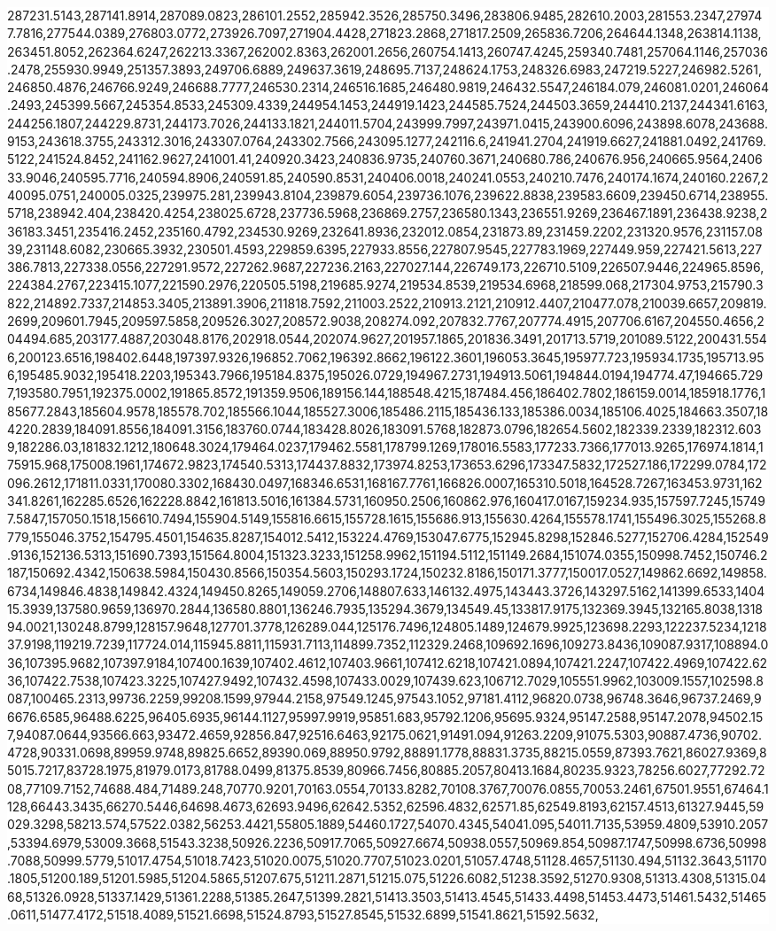 287231.5143,287141.8914,287089.0823,286101.2552,285942.3526,285750.3496,283806.9485,282610.2003,281553.2347,279747.7816,277544.0389,276803.0772,273926.7097,271904.4428,271823.2868,271817.2509,265836.7206,264644.1348,263814.1138,263451.8052,262364.6247,262213.3367,262002.8363,262001.2656,260754.1413,260747.4245,259340.7481,257064.1146,257036.2478,255930.9949,251357.3893,249706.6889,249637.3619,248695.7137,248624.1753,248326.6983,247219.5227,246982.5261,246850.4876,246766.9249,246688.7777,246530.2314,246516.1685,246480.9819,246432.5547,246184.079,246081.0201,246064.2493,245399.5667,245354.8533,245309.4339,244954.1453,244919.1423,244585.7524,244503.3659,244410.2137,244341.6163,244256.1807,244229.8731,244173.7026,244133.1821,244011.5704,243999.7997,243971.0415,243900.6096,243898.6078,243688.9153,243618.3755,243312.3016,243307.0764,243302.7566,243095.1277,242116.6,241941.2704,241919.6627,241881.0492,241769.5122,241524.8452,241162.9627,241001.41,240920.3423,240836.9735,240760.3671,240680.786,240676.956,240665.9564,240633.9046,240595.7716,240594.8906,240591.85,240590.8531,240406.0018,240241.0553,240210.7476,240174.1674,240160.2267,240095.0751,240005.0325,239975.281,239943.8104,239879.6054,239736.1076,239622.8838,239583.6609,239450.6714,238955.5718,238942.404,238420.4254,238025.6728,237736.5968,236869.2757,236580.1343,236551.9269,236467.1891,236438.9238,236183.3451,235416.2452,235160.4792,234530.9269,232641.8936,232012.0854,231873.89,231459.2202,231320.9576,231157.0839,231148.6082,230665.3932,230501.4593,229859.6395,227933.8556,227807.9545,227783.1969,227449.959,227421.5613,227386.7813,227338.0556,227291.9572,227262.9687,227236.2163,227027.144,226749.173,226710.5109,226507.9446,224965.8596,224384.2767,223415.1077,221590.2976,220505.5198,219685.9274,219534.8539,219534.6968,218599.068,217304.9753,215790.3822,214892.7337,214853.3405,213891.3906,211818.7592,211003.2522,210913.2121,210912.4407,210477.078,210039.6657,209819.2699,209601.7945,209597.5858,209526.3027,208572.9038,208274.092,207832.7767,207774.4915,207706.6167,204550.4656,204494.685,203177.4887,203048.8176,202918.0544,202074.9627,201957.1865,201836.3491,201713.5719,201089.5122,200431.5546,200123.6516,198402.6448,197397.9326,196852.7062,196392.8662,196122.3601,196053.3645,195977.723,195934.1735,195713.956,195485.9032,195418.2203,195343.7966,195184.8375,195026.0729,194967.2731,194913.5061,194844.0194,194774.47,194665.7297,193580.7951,192375.0002,191865.8572,191359.9506,189156.144,188548.4215,187484.456,186402.7802,186159.0014,185918.1776,185677.2843,185604.9578,185578.702,185566.1044,185527.3006,185486.2115,185436.133,185386.0034,185106.4025,184663.3507,184220.2839,184091.8556,184091.3156,183760.0744,183428.8026,183091.5768,182873.0796,182654.5602,182339.2339,182312.6039,182286.03,181832.1212,180648.3024,179464.0237,179462.5581,178799.1269,178016.5583,177233.7366,177013.9265,176974.1814,175915.968,175008.1961,174672.9823,174540.5313,174437.8832,173974.8253,173653.6296,173347.5832,172527.186,172299.0784,172096.2612,171811.0331,170080.3302,168430.0497,168346.6531,168167.7761,166826.0007,165310.5018,164528.7267,163453.9731,162341.8261,162285.6526,162228.8842,161813.5016,161384.5731,160950.2506,160862.976,160417.0167,159234.935,157597.7245,157497.5847,157050.1518,156610.7494,155904.5149,155816.6615,155728.1615,155686.913,155630.4264,155578.1741,155496.3025,155268.8779,155046.3752,154795.4501,154635.8287,154012.5412,153224.4769,153047.6775,152945.8298,152846.5277,152706.4284,152549.9136,152136.5313,151690.7393,151564.8004,151323.3233,151258.9962,151194.5112,151149.2684,151074.0355,150998.7452,150746.2187,150692.4342,150638.5984,150430.8566,150354.5603,150293.1724,150232.8186,150171.3777,150017.0527,149862.6692,149858.6734,149846.4838,149842.4324,149450.8265,149059.2706,148807.633,146132.4975,143443.3726,143297.5162,141399.6533,140415.3939,137580.9659,136970.2844,136580.8801,136246.7935,135294.3679,134549.45,133817.9175,132369.3945,132165.8038,131894.0021,130248.8799,128157.9648,127701.3778,126289.044,125176.7496,124805.1489,124679.9925,123698.2293,122237.5234,121837.9198,119219.7239,117724.014,115945.8811,115931.7113,114899.7352,112329.2468,109692.1696,109273.8436,109087.9317,108894.036,107395.9682,107397.9184,107400.1639,107402.4612,107403.9661,107412.6218,107421.0894,107421.2247,107422.4969,107422.6236,107422.7538,107423.3225,107427.9492,107432.4598,107433.0029,107439.623,106712.7029,105551.9962,103009.1557,102598.8087,100465.2313,99736.2259,99208.1599,97944.2158,97549.1245,97543.1052,97181.4112,96820.0738,96748.3646,96737.2469,96676.6585,96488.6225,96405.6935,96144.1127,95997.9919,95851.683,95792.1206,95695.9324,95147.2588,95147.2078,94502.157,94087.0644,93566.663,93472.4659,92856.847,92516.6463,92175.0621,91491.094,91263.2209,91075.5303,90887.4736,90702.4728,90331.0698,89959.9748,89825.6652,89390.069,88950.9792,88891.1778,88831.3735,88215.0559,87393.7621,86027.9369,85015.7217,83728.1975,81979.0173,81788.0499,81375.8539,80966.7456,80885.2057,80413.1684,80235.9323,78256.6027,77292.7208,77109.7152,74688.484,71489.248,70770.9201,70163.0554,70133.8282,70108.3767,70076.0855,70053.2461,67501.9551,67464.1128,66443.3435,66270.5446,64698.4673,62693.9496,62642.5352,62596.4832,62571.85,62549.8193,62157.4513,61327.9445,59029.3298,58213.574,57522.0382,56253.4421,55805.1889,54460.1727,54070.4345,54041.095,54011.7135,53959.4809,53910.2057,53394.6979,53009.3668,51543.3238,50926.2236,50917.7065,50927.6674,50938.0557,50969.854,50987.1747,50998.6736,50998.7088,50999.5779,51017.4754,51018.7423,51020.0075,51020.7707,51023.0201,51057.4748,51128.4657,51130.494,51132.3643,51170.1805,51200.189,51201.5985,51204.5865,51207.675,51211.2871,51215.075,51226.6082,51238.3592,51270.9308,51313.4308,51315.0468,51326.0928,51337.1429,51361.2288,51385.2647,51399.2821,51413.3503,51413.4545,51433.4498,51453.4473,51461.5432,51465.0611,51477.4172,51518.4089,51521.6698,51524.8793,51527.8545,51532.6899,51541.8621,51592.5632,